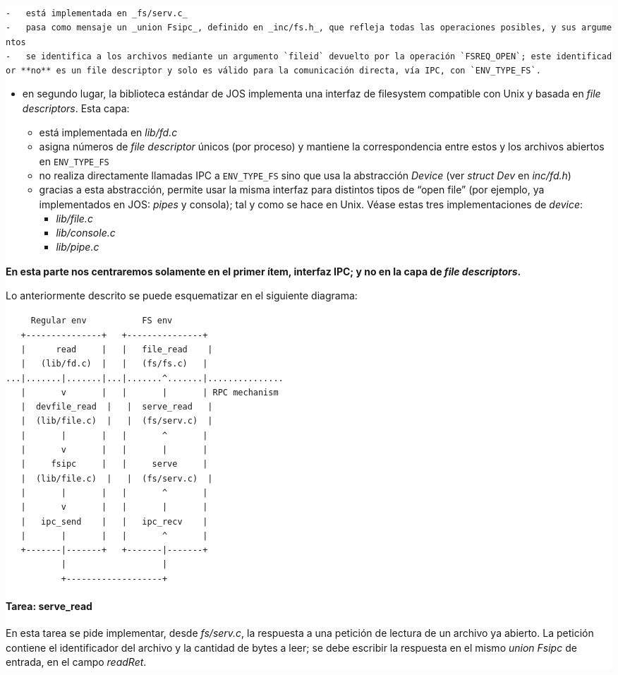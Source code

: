    -   está implementada en _fs/serv.c_
    -   pasa como mensaje un _union Fsipc_, definido en _inc/fs.h_, que refleja todas las operaciones posibles, y sus argumentos
    -   se identifica a los archivos mediante un argumento `fileid` devuelto por la operación `FSREQ_OPEN`; este identificador **no** es un file descriptor y solo es válido para la comunicación directa, vía IPC, con `ENV_TYPE_FS`.
-   en segundo lugar, la biblioteca estándar de JOS implementa una interfaz de filesystem compatible con Unix y basada en _file descriptors_. Esta capa:
    
    -   está implementada en _lib/fd.c_
    -   asigna números de _file descriptor_ únicos (por proceso) y mantiene la correspondencia entre estos y los archivos abiertos en `ENV_TYPE_FS`
    -   no realiza directamente llamadas IPC a `ENV_TYPE_FS` sino que usa la abstracción _Device_ (ver _struct Dev_ en _inc/fd.h_)
    -   gracias a esta abstracción, permite usar la misma interfaz para distintos tipos de “open file” (por ejemplo, ya implementados en JOS: _pipes_ y consola); tal y como se hace en Unix. Véase estas tres implementaciones de _device_:
        -   _lib/file.c_
        -   _lib/console.c_
        -   _lib/pipe.c_

**En esta parte nos centraremos solamente en el primer ítem, interfaz IPC; y no en la capa de _file descriptors_.**

Lo anteriormente descrito se puede esquematizar en el siguiente diagrama:

```
     Regular env           FS env
   +---------------+   +---------------+
   |      read     |   |   file_read    |
   |   (lib/fd.c)  |   |   (fs/fs.c)   |
...|.......|.......|...|.......^.......|...............
   |       v       |   |       |       | RPC mechanism
   |  devfile_read  |   |  serve_read   |
   |  (lib/file.c)  |   |  (fs/serv.c)  |
   |       |       |   |       ^       |
   |       v       |   |       |       |
   |     fsipc     |   |     serve     |
   |  (lib/file.c)  |   |  (fs/serv.c)  |
   |       |       |   |       ^       |
   |       v       |   |       |       |
   |   ipc_send    |   |   ipc_recv    |
   |       |       |   |       ^       |
   +-------|-------+   +-------|-------+
           |                   |
           +-------------------+
```

#### Tarea: serve\_read

En esta tarea se pide implementar, desde _fs/serv.c_, la respuesta a una petición de lectura de un archivo ya abierto. La petición contiene el identificador del archivo y la cantidad de bytes a leer; se debe escribir la respuesta en el mismo _union Fsipc_ de entrada, en el campo _readRet_.
